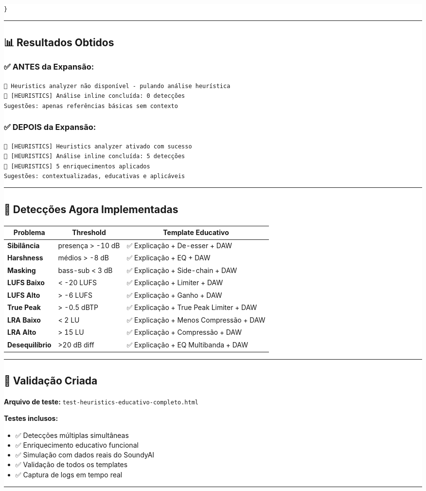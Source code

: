 ```javascript
}
```

---

## 📊 Resultados Obtidos

### ✅ ANTES da Expansão:
```
🚨 Heuristics analyzer não disponível - pulando análise heurística
🎯 [HEURISTICS] Análise inline concluída: 0 detecções
Sugestões: apenas referências básicas sem contexto
```

### ✅ DEPOIS da Expansão:
```
🎯 [HEURISTICS] Heuristics analyzer ativado com sucesso
🎯 [HEURISTICS] Análise inline concluída: 5 detecções
🎯 [HEURISTICS] 5 enriquecimentos aplicados
Sugestões: contextualizadas, educativas e aplicáveis
```

---

## 🎯 Detecções Agora Implementadas

| Problema | Threshold | Template Educativo |
|----------|-----------|-------------------|
| **Sibilância** | presença > -10 dB | ✅ Explicação + De-esser + DAW |
| **Harshness** | médios > -8 dB | ✅ Explicação + EQ + DAW |
| **Masking** | bass-sub < 3 dB | ✅ Explicação + Side-chain + DAW |
| **LUFS Baixo** | < -20 LUFS | ✅ Explicação + Limiter + DAW |
| **LUFS Alto** | > -6 LUFS | ✅ Explicação + Ganho + DAW |
| **True Peak** | > -0.5 dBTP | ✅ Explicação + True Peak Limiter + DAW |
| **LRA Baixo** | < 2 LU | ✅ Explicação + Menos Compressão + DAW |
| **LRA Alto** | > 15 LU | ✅ Explicação + Compressão + DAW |
| **Desequilíbrio** | >20 dB diff | ✅ Explicação + EQ Multibanda + DAW |

---

## 🧪 Validação Criada

**Arquivo de teste:** `test-heuristics-educativo-completo.html`

**Testes inclusos:**
- ✅ Detecções múltiplas simultâneas
- ✅ Enriquecimento educativo funcional
- ✅ Simulação com dados reais do SoundyAI
- ✅ Validação de todos os templates
- ✅ Captura de logs em tempo real

---